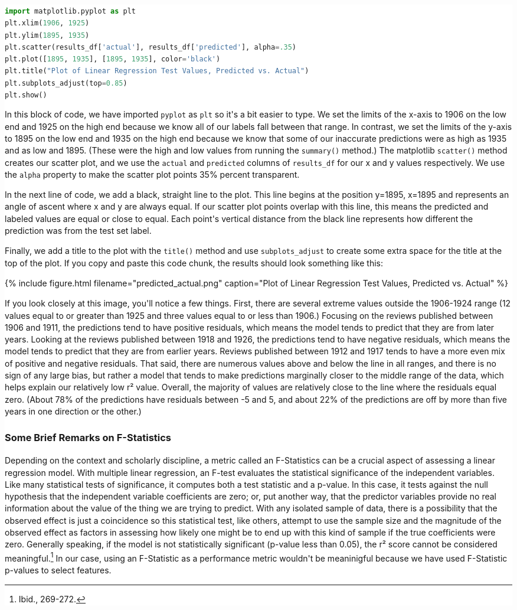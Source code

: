 ```python
import matplotlib.pyplot as plt
plt.xlim(1906, 1925)
plt.ylim(1895, 1935)
plt.scatter(results_df['actual'], results_df['predicted'], alpha=.35)
plt.plot([1895, 1935], [1895, 1935], color='black')
plt.title("Plot of Linear Regression Test Values, Predicted vs. Actual")
plt.subplots_adjust(top=0.85)
plt.show()
```

In this block of code, we have imported `pyplot` as `plt` so it's a bit easier to type. We set the limits of the x-axis to 1906 on the low end and 1925 on the high end because we know all of our labels fall between that range. In contrast, we set the limits of the y-axis to 1895 on the low end and 1935 on the high end because we know that some of our inaccurate predictions were as high as 1935 and as low and 1895. (These were the high and low values from running the `summary()` method.) The matplotlib `scatter()` method creates our scatter plot, and we use the `actual` and `predicted` columns of `results_df` for our x and y values respectively. We use the `alpha` property to make the scatter plot points 35% percent transparent.

In the next line of code, we add a black, straight line to the plot. This line begins at the position y=1895, x=1895 and represents an angle of ascent where x and y are always equal. If our scatter plot points overlap with this line, this means the predicted and labeled values are equal or close to equal. Each point's vertical distance from the black line represents how different the prediction was from the test set label.

Finally, we add a title to the plot with the `title()` method and use `subplots_adjust` to create some extra space for the title at the top of the plot. If you copy and paste this code chunk, the results should look something like this:

{% include figure.html filename="predicted_actual.png" caption="Plot of Linear Regression Test Values, Predicted vs. Actual" %}

If you look closely at this image, you'll notice a few things. First, there are several extreme values outside the 1906-1924 range (12 values equal to or greater than 1925 and three values equal to or less than 1906.)  Focusing on the reviews published between 1906 and 1911, the predictions tend to have positive residuals, which means the model tends to predict that they are from later years. Looking at the reviews published between 1918 and 1926, the predictions tend to have negative residuals, which means the model tends to predict that they are from earlier years. Reviews published between 1912 and 1917 tends to have a more even mix of positive and negative residuals. That said, there are numerous values above and below the line in all ranges, and there is no sign of any large bias, but rather a model that tends to make predictions marginally closer to the middle range of the data, which helps explain our relatively low r&#178; value. Overall, the majority of values are relatively close to the line where the residuals equal zero. (About 78% of the predictions have residuals between -5 and 5, and about 22% of the predictions are off by more than five years in one direction or the other.)

### Some Brief Remarks on F-Statistics

Depending on the context and scholarly discipline, a metric called an F-Statistics can be a crucial aspect of assessing a linear regression model. With multiple linear regression, an F-test evaluates the statistical significance of the independent variables. Like many statistical tests of significance, it computes both a test statistic and a p-value. In this case, it tests against the null hypothesis that the independent variable coefficients are zero; or, put another way, that the predictor variables provide no real information about the value of the thing we are trying to predict. With any isolated sample of data, there is a possibility that the observed effect is just a coincidence so this statistical test, like others, attempt to use the sample size and the magnitude of the observed effect as factors in assessing how likely one might be to end up with this kind of sample if the true coefficients were zero. Generally speaking, if the model is not statistically significant (p-value less than 0.05), the r&#178; score cannot be considered meaningful.[^32] In our case, using an F-Statistic as a performance metric wouldn't be meaninigful because we have used F-Statistic p-values to select features.


[^1]: Atack, Jeremy, Fred Bateman, Michael Haines, and Robert A. Margo. "Did railroads induce or follow economic growth?: Urbanization and population growth in the American Midwest, 1850–1860." _Social Science History_ 34, no. 2 (2010): 171-197.
[^2]: Cosmo, Nicola Di, et al. "Environmental Stress and Steppe Nomads: Rethinking the History of the Uyghur Empire (744–840) with Paleoclimate Data." _Journal of Interdisciplinary History_ 48, no. 4 (2018): 439-463, [https://muse.jhu.edu/article/687538](https://perma.cc/P3FU-PW5Q).
[^3]: Underwood, Ted. “The Life Cycles of Genres.” _Journal of Cultural Analytics_ 2, no. 2 (May 23, 2016), [https://doi.org/10.22148/16.005](https://doi.org/10.22148/16.005).
[^4]: Broscheid, A. (2011), Comparing Circuits: Are Some U.S. Courts of Appeals More Liberal or Conservative Than Others?. _Law & Society Review_, 45: 171-194.
[^5]: Lavin, Matthew. “Gender Dynamics and Critical Reception: A Study of Early 20th-Century Book Reviews from The New York Times.” _Journal of Cultural Analytics_, 5, no. 1 (January 30, 2020), [https://doi.org/10.22148/001c.11831](https://doi.org/10.22148/001c.11831). Note that, as of January 2021, the _New York Times_ has redesigned its APIs, and the `nyt_id`s listed in `metadata.csv` and `meta_cluster.csv` no longer map to ids in the API.
[^6]: See _Diabetes Data_ [https://www4.stat.ncsu.edu/~boos/var.select/diabetes.html](https://perma.cc/NX8A-V7Y7), The Scikit-Learn Development Team. _Linear Regression Example_, [https://scikit-learn.org/stable/auto_examples/linear_model/plot_ols.html](https://perma.cc/4AGZ-ZBT4), and Bradley Efron. Trevor Hastie. Iain Johnstone. Robert Tibshirani. "[Least angle regression](https://perma.cc/MAC3-F7YU)." Annals of Statistics 32 (2) April 2004: 407-499, [https://doi.org/10.1214/009053604000000067](https://doi.org/10.1214/009053604000000067).
[^7]: The Scikit-Learn Development Team. _7.1 Toy datasets_, [https://scikit-learn.org/stable/datasets/toy_dataset.html](https://perma.cc/TZ5F-SLHD).
[^8]: University of Southern California Libraries. _Research Guides: Independent and Dependent Variables_, [https://libguides.usc.edu/writingguide/variables](https://perma.cc/8KX7-SBDB).
[^9]: Ibid.
[^10]: The University of Texas at Austin. _Statistics Online Support: Variable Types_, [http://sites.utexas.edu/sos/variables/](https://perma.cc/GN36-BCPD).
[^11]: Jarausch, Konrad H., and Kenneth A. Hardy. _Quantitative Methods for Historians: A Guide to Research, Data, and Statistics_. 1991. UNC Press Books, 2016: 122.
[^12]: Bruce, Peter, Andrew Bruce, and Peter Gedeck. _Practical Statistics for Data Scientists: 50+ Essential Concepts Using R and Python_. O’Reilly Media, Inc., 2020: 148.
[^13]: Jarausch and Hardy, 122.
[^14]: See The Pandas Development Team, _Merge, join, concatenate and compare_, [https://pandas.pydata.org/pandas-docs/stable/user_guide/merging.html](https://perma.cc/4CPU-VB8P) for differences among merge, join, concatenate, and compare operations.
[^15]: See also The Pandas Development Team, _pandas.concat_, [https://pandas.pydata.org/pandas-docs/stable/reference/api/pandas.concat.html](https://perma.cc/MF4L-RDC7).
[^16]: See Matthew J. Lavin, "Analyzing Documents with TF-IDF," Programming Historian 8 (2019), [https://doi.org/10.46430/phen0082](https://doi.org/10.46430/phen0082).
[^17]: See The Scikit-Learn Development Team, _sklearn.model_selection.train_test_split_, [https://scikit-learn.org/stable/modules/generated/sklearn.model_selection.train_test_split.html](https://perma.cc/9ESS-34AG).
[^18]: See SciPy, _Sparse matrices (scipy.sparse)_, [https://docs.scipy.org/doc/scipy/reference/sparse.html](https://perma.cc/C32K-755X) for documentation on sparse matrices and NumPy, _Data types_, [https://numpy.org/doc/stable/user/basics.types.html](https://perma.cc/L9NQ-VD5M) for documentation on NumPy's `float64` class, and The Pandas Development Team, _pandas.Series_, [https://pandas.pydata.org/pandas-docs/stable/reference/api/pandas.Series.html](https://perma.cc/XY9H-NG3L) for documentation on pandas' `Series` class.
[^19]: See The Scikit-Learn Development Team, _Metrics and scoring: quantifying the quality of predictions_ [https://scikit-learn.org/stable/modules/model_evaluation.html#r2-score](https://perma.cc/66TJ-XYRN) and _sklearn.metrics.r2_score_, [https://scikit-learn.org/stable/modules/generated/sklearn.metrics.r2_score.html](https://perma.cc/P79U-VSK3).
[^20]: Note that the scikit-learn `r2()` function may return a slightly different value than the `r_square_scratch` function, as there are differences in precision between NumPy's mathematical operations (used by scikit-learn) and standard Python (used by me).
[^21]: The Scikit-Learn Development Team, _sklearn.metrics.r2_score_, [https://scikit-learn.org/stable/modules/generated/sklearn.metrics.r2_score.html](https://perma.cc/P79U-VSK3).
[^22]: Drost, Ellen A. "Validity and Reliability in Social Science Research" _Education Research and Perspectives_ 38.1 (2011): 105-123. 114. [https://www3.nd.edu/~ggoertz/sgameth/Drost2011.pdf](https://perma.cc/ZUU6-EBFQ)
[^23]: Ibid., 114.
[^24]: Ibid., 106, 114-120. Statistical conclusion validity is concerned with "major threats" to validity such as "low statistical power, violation of assumptions, reliability of measures, reliability of treatment, random irrelevancies in the experimental setting, and random heterogeneity of respondents" (115). Internal validity "speaks to the validity of the research itself" (115). Construct validity "refers to how well you translated or transformed a concept, idea, or behaviour – that is a construct – into a functioning and operating reality, the operationalisation" (116). External validity relates to generalizing "to other persons, settings, and times" with different concerns for generalizing "to well-explained target populations" versus generalizing "across populations" (120).
[^25]: Nisbet, Robert, John Elder, and Gary Miner. _Handbook of Statistical Analysis and Data Mining Applications_. Academic Press, 2009: 8.
[^26]: Schroeder, Larry D., David L. Sjoquist, and Paula E. Stephan. _Understanding Regression Analysis: An Introductory Guide_. SAGE Publications, 2016: 72.
[^27]: Ibid.
[^28]: Nisbet et. al., 74.
[^29]: Fox, John. _Regression Diagnostics: An Introduction_. SAGE, 1991: 252-255.
[^30]: Gentzkow, Matthew, Bryan Kelly, and Matt Taddy. "Text as Data." _Journal of Economic Literature_ 57, no. 3 (September 2019): 535–74. [https://doi.org/10.1257/jel.20181020](https://doi.org/10.1257/jel.20181020).
[^31]: See Feinstein, Charles H. and Mark Thomas, _Making History Count: A Primer in Quantitative Methods for Historians_. Cambridge University Press, 2002: 309-310.
[^32]:  Ibid., 269-272.
[^33]: Oxford University Press. "uncommon, adj. (and adv.)". _OED Online_. 2022. Oxford University Press. [https://www.oed.com/view/Entry/210577](https://perma.cc/5ER6-XEZR).